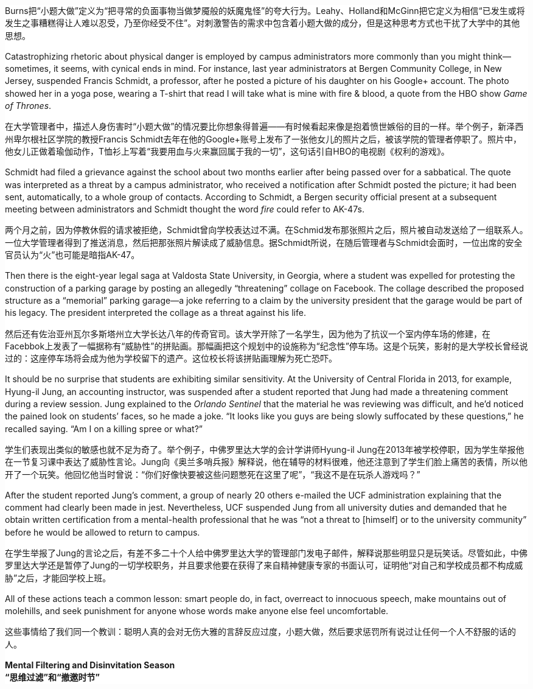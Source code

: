 Burns把“小题大做”定义为“把寻常的负面事物当做梦魇般的妖魔鬼怪”的夸大行为。Leahy、Holland和McGinn把它定义为相信“已发生或将发生之事糟糕得让人难以忍受，乃至你经受不住”。对刺激警告的需求中包含着小题大做的成分，但是这种思考方式也干扰了大学中的其他思想。

Catastrophizing rhetoric about physical danger is employed by campus administrators more commonly than you might think—sometimes, it seems, with cynical ends in mind. For instance, last year administrators at Bergen Community College, in New Jersey, suspended Francis Schmidt, a professor, after he posted a picture of his daughter on his Google+ account. The photo showed her in a yoga pose, wearing a T-shirt that read I will take what is mine with fire & blood, a quote from the HBO show *Game of Thrones*.

在大学管理者中，描述人身伤害时“小题大做”的情况要比你想象得普遍——有时候看起来像是抱着愤世嫉俗的目的一样。举个例子，新泽西州卑尔根社区学院的教授Francis Schmidt去年在他的Google+账号上发布了一张他女儿的照片之后，被该学院的管理者停职了。照片中，他女儿正做着瑜伽动作，T恤衫上写着“我要用血与火来赢回属于我的一切”，这句话引自HBO的电视剧《权利的游戏》。

Schmidt had filed a grievance against the school about two months earlier after being passed over for a sabbatical. The quote was interpreted as a threat by a campus administrator, who received a notification after Schmidt posted the picture; it had been sent, automatically, to a whole group of contacts. According to Schmidt, a Bergen security official present at a subsequent meeting between administrators and Schmidt thought the word *fire* could refer to AK-47s.

两个月之前，因为停教休假的请求被拒绝，Schmidt曾向学校表达过不满。在Schmid发布那张照片之后，照片被自动发送给了一组联系人。一位大学管理者得到了推送消息，然后把那张照片解读成了威胁信息。据Schmidt所说，在随后管理者与Schmidt会面时，一位出席的安全官员认为“火”也可能是暗指AK-47。

Then there is the eight-year legal saga at Valdosta State University, in Georgia, where a student was expelled for protesting the construction of a parking garage by posting an allegedly “threatening” collage on Facebook. The collage described the proposed structure as a “memorial” parking garage—a joke referring to a claim by the university president that the garage would be part of his legacy. The president interpreted the collage as a threat against his life.

然后还有佐治亚州瓦尔多斯塔州立大学长达八年的传奇官司。该大学开除了一名学生，因为他为了抗议一个室内停车场的修建，在Facebbok上发表了一幅据称有“威胁性”的拼贴画。那幅画把这个规划中的设施称为“纪念性”停车场。这是个玩笑，影射的是大学校长曾经说过的：这座停车场将会成为他为学校留下的遗产。这位校长将该拼贴画理解为死亡恐吓。

It should be no surprise that students are exhibiting similar sensitivity. At the University of Central Florida in 2013, for example, Hyung-il Jung, an accounting instructor, was suspended after a student reported that Jung had made a threatening comment during a review session. Jung explained to the *Orlando Sentinel* that the material he was reviewing was difficult, and he’d noticed the pained look on students’ faces, so he made a joke. “It looks like you guys are being slowly suffocated by these questions,” he recalled saying. “Am I on a killing spree or what?”

学生们表现出类似的敏感也就不足为奇了。举个例子，中佛罗里达大学的会计学讲师Hyung-il Jung在2013年被学校停职，因为学生举报他在一节复习课中表达了威胁性言论。Jung向《奥兰多哨兵报》解释说，他在辅导的材料很难，他还注意到了学生们脸上痛苦的表情，所以他开了一个玩笑。他回忆他当时曾说：“你们好像快要被这些问题憋死在这里了呢”，“我这不是在玩杀人游戏吗？”

After the student reported Jung’s comment, a group of nearly 20 others e-mailed the UCF administration explaining that the comment had clearly been made in jest. Nevertheless, UCF suspended Jung from all university duties and demanded that he obtain written certification from a mental-health professional that he was “not a threat to [himself] or to the university community” before he would be allowed to return to campus.

在学生举报了Jung的言论之后，有差不多二十个人给中佛罗里达大学的管理部门发电子邮件，解释说那些明显只是玩笑话。尽管如此，中佛罗里达大学还是暂停了Jung的一切学校职务，并且要求他要在获得了来自精神健康专家的书面认可，证明他“对自己和学校成员都不构成威胁”之后，才能回学校上班。

All of these actions teach a common lesson: smart people do, in fact, overreact to innocuous speech, make mountains out of molehills, and seek punishment for anyone whose words make anyone else feel uncomfortable.

这些事情给了我们同一个教训：聪明人真的会对无伤大雅的言辞反应过度，小题大做，然后要求惩罚所有说过让任何一个人不舒服的话的人。

**Mental Filtering and Disinvitation Season**  
**“思维过滤”和“撤邀时节”**
